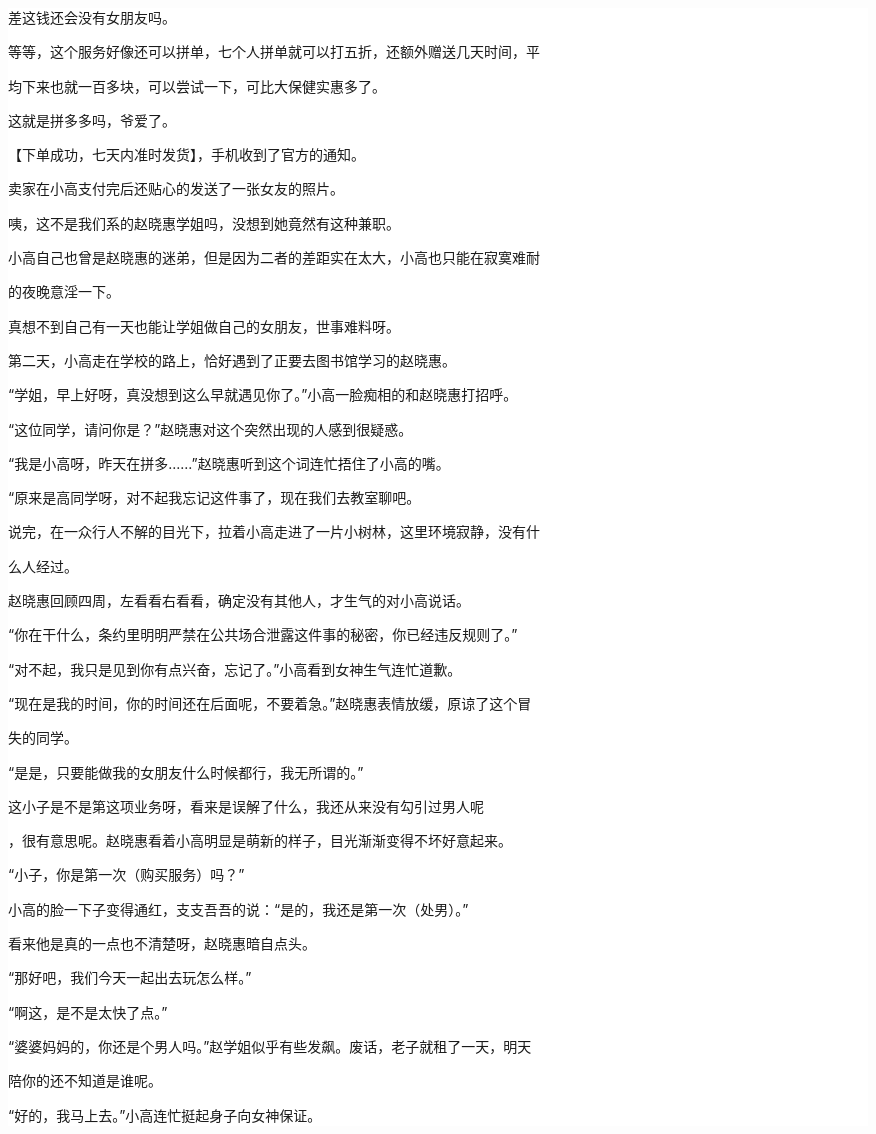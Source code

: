 差这钱还会没有女朋友吗。

等等，这个服务好像还可以拼单，七个人拼单就可以打五折，还额外赠送几天时间，平

均下来也就一百多块，可以尝试一下，可比大保健实惠多了。

这就是拼多多吗，爷爱了。

【下单成功，七天内准时发货】，手机收到了官方的通知。

卖家在小高支付完后还贴心的发送了一张女友的照片。

咦，这不是我们系的赵晓惠学姐吗，没想到她竟然有这种兼职。

小高自己也曾是赵晓惠的迷弟，但是因为二者的差距实在太大，小高也只能在寂寞难耐

的夜晚意淫一下。

真想不到自己有一天也能让学姐做自己的女朋友，世事难料呀。

第二天，小高走在学校的路上，恰好遇到了正要去图书馆学习的赵晓惠。

“学姐，早上好呀，真没想到这么早就遇见你了。”小高一脸痴相的和赵晓惠打招呼。

“这位同学，请问你是？”赵晓惠对这个突然出现的人感到很疑惑。

“我是小高呀，昨天在拼多......”赵晓惠听到这个词连忙捂住了小高的嘴。

“原来是高同学呀，对不起我忘记这件事了，现在我们去教室聊吧。

说完，在一众行人不解的目光下，拉着小高走进了一片小树林，这里环境寂静，没有什

么人经过。

赵晓惠回顾四周，左看看右看看，确定没有其他人，才生气的对小高说话。

“你在干什么，条约里明明严禁在公共场合泄露这件事的秘密，你已经违反规则了。”

“对不起，我只是见到你有点兴奋，忘记了。”小高看到女神生气连忙道歉。

“现在是我的时间，你的时间还在后面呢，不要着急。”赵晓惠表情放缓，原谅了这个冒

失的同学。

“是是，只要能做我的女朋友什么时候都行，我无所谓的。”

这小子是不是第这项业务呀，看来是误解了什么，我还从来没有勾引过男人呢

，很有意思呢。赵晓惠看着小高明显是萌新的样子，目光渐渐变得不坏好意起来。

“小子，你是第一次（购买服务）吗？”

小高的脸一下子变得通红，支支吾吾的说：“是的，我还是第一次（处男）。”

看来他是真的一点也不清楚呀，赵晓惠暗自点头。

“那好吧，我们今天一起出去玩怎么样。”

“啊这，是不是太快了点。”

“婆婆妈妈的，你还是个男人吗。”赵学姐似乎有些发飙。废话，老子就租了一天，明天

陪你的还不知道是谁呢。

“好的，我马上去。”小高连忙挺起身子向女神保证。
